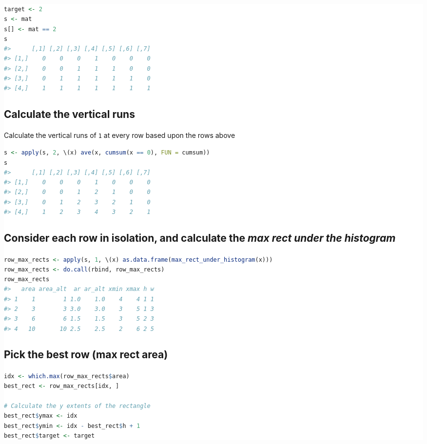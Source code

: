 ``` r
target <- 2
s <- mat
s[] <- mat == 2
s
#>      [,1] [,2] [,3] [,4] [,5] [,6] [,7]
#> [1,]    0    0    0    1    0    0    0
#> [2,]    0    0    1    1    1    0    0
#> [3,]    0    1    1    1    1    1    0
#> [4,]    1    1    1    1    1    1    1
```

## Calculate the vertical runs

Calculate the vertical runs of `1` at every row based upon the rows
above

``` r
s <- apply(s, 2, \(x) ave(x, cumsum(x == 0), FUN = cumsum))
s
#>      [,1] [,2] [,3] [,4] [,5] [,6] [,7]
#> [1,]    0    0    0    1    0    0    0
#> [2,]    0    0    1    2    1    0    0
#> [3,]    0    1    2    3    2    1    0
#> [4,]    1    2    3    4    3    2    1
```

## Consider each row in isolation, and calculate the *max rect under the histogram*

``` r
row_max_rects <- apply(s, 1, \(x) as.data.frame(max_rect_under_histogram(x)))
row_max_rects <- do.call(rbind, row_max_rects)
row_max_rects
#>   area area_alt  ar ar_alt xmin xmax h w
#> 1    1        1 1.0    1.0    4    4 1 1
#> 2    3        3 3.0    3.0    3    5 1 3
#> 3    6        6 1.5    1.5    3    5 2 3
#> 4   10       10 2.5    2.5    2    6 2 5
```

## Pick the best row (max rect area)

``` r
idx <- which.max(row_max_rects$area)
best_rect <- row_max_rects[idx, ]

# Calculate the y extents of the rectangle
best_rect$ymax <- idx
best_rect$ymin <- idx - best_rect$h + 1
best_rect$target <- target
```

